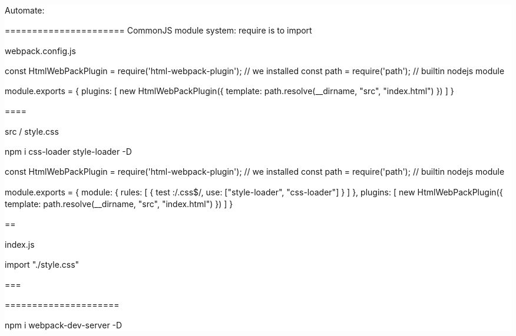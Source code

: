 Automate:
<script src="main.js"></script>

======================
CommonJS module system: 
require is to import

webpack.config.js

const HtmlWebPackPlugin = require('html-webpack-plugin'); // we installed
const path = require('path'); // builtin nodejs module

module.exports = {
    plugins: [
        new HtmlWebPackPlugin({
            template: path.resolve(__dirname, "src", "index.html")
        })
    ]
}


====

src / style.css

npm i css-loader style-loader -D

const HtmlWebPackPlugin = require('html-webpack-plugin'); // we installed
const path = require('path'); // builtin nodejs module

module.exports = {
    module: {
        rules: [
            {
                test :/\.css$/,
                use: ["style-loader", "css-loader"]
            }
        ]
    },
    plugins: [
        new HtmlWebPackPlugin({
            template: path.resolve(__dirname, "src", "index.html")
        })
    ]
}


==

index.js

import "./style.css"

===
 
=====================

npm i webpack-dev-server -D
